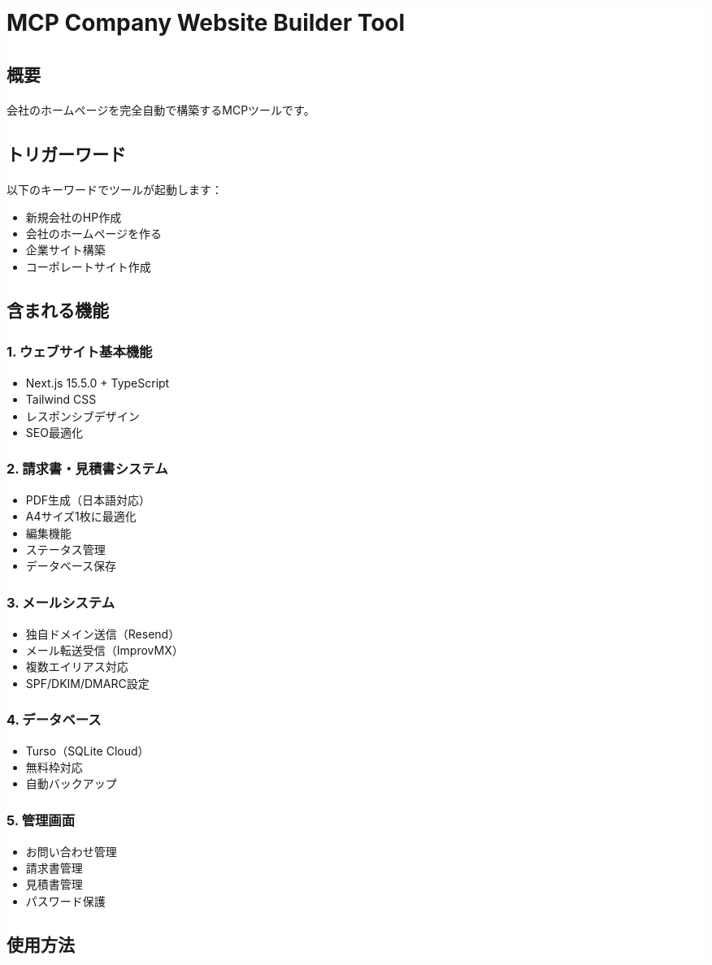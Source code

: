 # MCP Company Website Builder Tool

## 概要
会社のホームページを完全自動で構築するMCPツールです。

## トリガーワード
以下のキーワードでツールが起動します：
- 新規会社のHP作成
- 会社のホームページを作る
- 企業サイト構築
- コーポレートサイト作成

## 含まれる機能

### 1. ウェブサイト基本機能
- Next.js 15.5.0 + TypeScript
- Tailwind CSS
- レスポンシブデザイン
- SEO最適化

### 2. 請求書・見積書システム
- PDF生成（日本語対応）
- A4サイズ1枚に最適化
- 編集機能
- ステータス管理
- データベース保存

### 3. メールシステム
- 独自ドメイン送信（Resend）
- メール転送受信（ImprovMX）
- 複数エイリアス対応
- SPF/DKIM/DMARC設定

### 4. データベース
- Turso（SQLite Cloud）
- 無料枠対応
- 自動バックアップ

### 5. 管理画面
- お問い合わせ管理
- 請求書管理
- 見積書管理
- パスワード保護

## 使用方法
